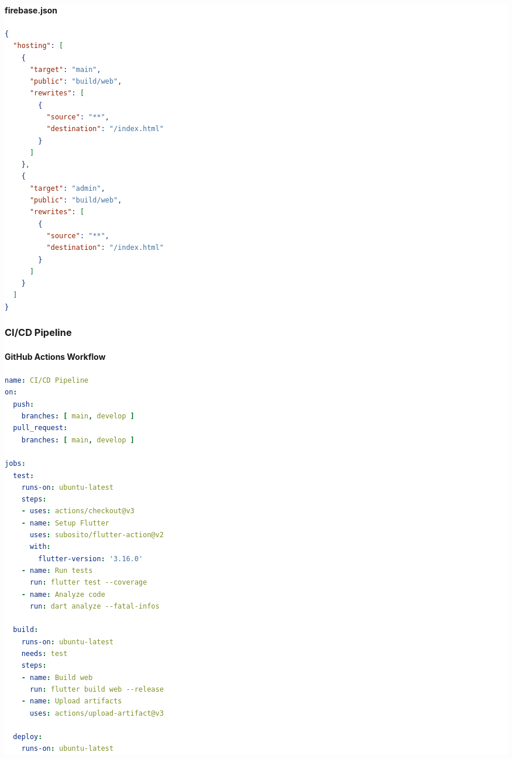 #### **firebase.json**
```json
{
  "hosting": [
    {
      "target": "main",
      "public": "build/web",
      "rewrites": [
        {
          "source": "**",
          "destination": "/index.html"
        }
      ]
    },
    {
      "target": "admin",
      "public": "build/web",
      "rewrites": [
        {
          "source": "**",
          "destination": "/index.html"
        }
      ]
    }
  ]
}
```

### **CI/CD Pipeline**

#### **GitHub Actions Workflow**
```yaml
name: CI/CD Pipeline
on:
  push:
    branches: [ main, develop ]
  pull_request:
    branches: [ main, develop ]

jobs:
  test:
    runs-on: ubuntu-latest
    steps:
    - uses: actions/checkout@v3
    - name: Setup Flutter
      uses: subosito/flutter-action@v2
      with:
        flutter-version: '3.16.0'
    - name: Run tests
      run: flutter test --coverage
    - name: Analyze code
      run: dart analyze --fatal-infos

  build:
    runs-on: ubuntu-latest
    needs: test
    steps:
    - name: Build web
      run: flutter build web --release
    - name: Upload artifacts
      uses: actions/upload-artifact@v3

  deploy:
    runs-on: ubuntu-latest
```